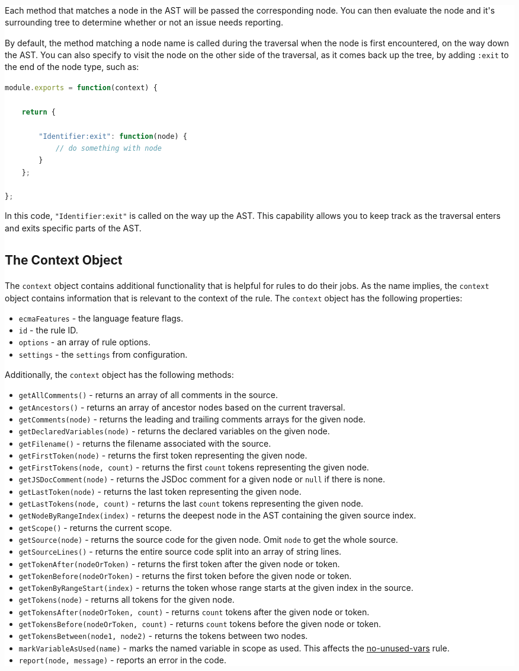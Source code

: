 Each method that matches a node in the AST will be passed the corresponding node. You can then evaluate the node and it's surrounding tree to determine whether or not an issue needs reporting.

By default, the method matching a node name is called during the traversal when the node is first encountered, on the way down the AST. You can also specify to visit the node on the other side of the traversal, as it comes back up the tree, by adding `:exit` to the end of the node type, such as:

```js
module.exports = function(context) {

    return {

        "Identifier:exit": function(node) {
            // do something with node
        }
    };

};
```

In this code, `"Identifier:exit"` is called on the way up the AST. This capability allows you to keep track as the traversal enters and exits specific parts of the AST.

## The Context Object

The `context` object contains additional functionality that is helpful for rules to do their jobs. As the name implies, the `context` object contains information that is relevant to the context of the rule. The `context` object has the following properties:

* `ecmaFeatures` - the language feature flags.
* `id` - the rule ID.
* `options` - an array of rule options.
* `settings` - the `settings` from configuration.

Additionally, the `context` object has the following methods:

* `getAllComments()` - returns an array of all comments in the source.
* `getAncestors()` - returns an array of ancestor nodes based on the current traversal.
* `getComments(node)` - returns the leading and trailing comments arrays for the given node.
* `getDeclaredVariables(node)` - returns the declared variables on the given node.
* `getFilename()` - returns the filename associated with the source.
* `getFirstToken(node)` - returns the first token representing the given node.
* `getFirstTokens(node, count)` - returns the first `count` tokens representing the given node.
* `getJSDocComment(node)` - returns the JSDoc comment for a given node or `null` if there is none.
* `getLastToken(node)` - returns the last token representing the given node.
* `getLastTokens(node, count)` - returns the last `count` tokens representing the given node.
* `getNodeByRangeIndex(index)` - returns the deepest node in the AST containing the given source index.
* `getScope()` - returns the current scope.
* `getSource(node)` - returns the source code for the given node. Omit `node` to get the whole source.
* `getSourceLines()` - returns the entire source code split into an array of string lines.
* `getTokenAfter(nodeOrToken)` - returns the first token after the given node or token.
* `getTokenBefore(nodeOrToken)` - returns the first token before the given node or token.
* `getTokenByRangeStart(index)` - returns the token whose range starts at the given index in the source.
* `getTokens(node)` - returns all tokens for the given node.
* `getTokensAfter(nodeOrToken, count)` - returns `count` tokens after the given node or token.
* `getTokensBefore(nodeOrToken, count)` - returns `count` tokens before the given node or token.
* `getTokensBetween(node1, node2)` - returns the tokens between two nodes.
* `markVariableAsUsed(name)` - marks the named variable in scope as used. This affects the [no-unused-vars](../rules/no-unused-vars) rule.
* `report(node, message)` - reports an error in the code.
